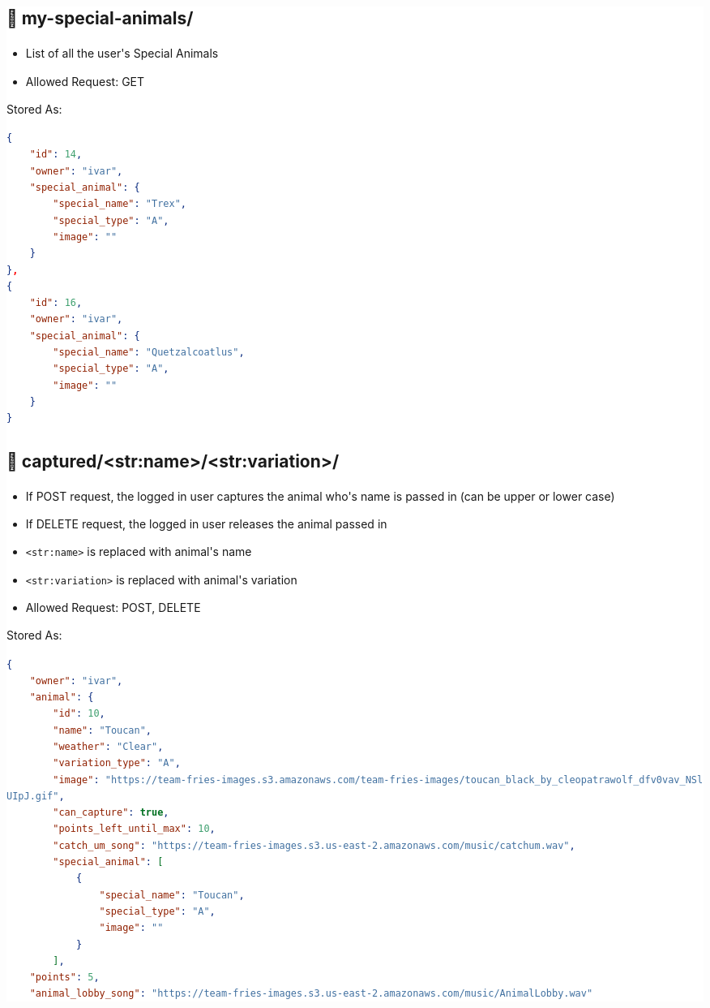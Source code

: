 ## 🦜   my-special-animals/

- List of all the user's Special Animals

- Allowed Request: GET


Stored As:
```json
{
	"id": 14,
	"owner": "ivar",
	"special_animal": {
		"special_name": "Trex",
		"special_type": "A",
		"image": ""
	}
},
{
	"id": 16,
	"owner": "ivar",
	"special_animal": {
		"special_name": "Quetzalcoatlus",
		"special_type": "A",
		"image": ""
	}
}
```

## 🐊   captured/\<str:name\>/\<str:variation\>/ 

- If POST request, the logged in user captures the animal who's name is passed in (can be upper or lower case)

- If DELETE request, the logged in user releases the animal passed in

- `<str:name>` is replaced with animal's name

- `<str:variation>` is replaced with animal's variation

- Allowed Request: POST, DELETE


Stored As:
```json
{
	"owner": "ivar",
	"animal": {
		"id": 10,
		"name": "Toucan",
		"weather": "Clear",
		"variation_type": "A",
		"image": "https://team-fries-images.s3.amazonaws.com/team-fries-images/toucan_black_by_cleopatrawolf_dfv0vav_NSlUIpJ.gif",
		"can_capture": true,
		"points_left_until_max": 10,
		"catch_um_song": "https://team-fries-images.s3.us-east-2.amazonaws.com/music/catchum.wav",
		"special_animal": [
			{
				"special_name": "Toucan",
				"special_type": "A",
				"image": ""
			}
		],
	"points": 5,
	"animal_lobby_song": "https://team-fries-images.s3.us-east-2.amazonaws.com/music/AnimalLobby.wav"
```